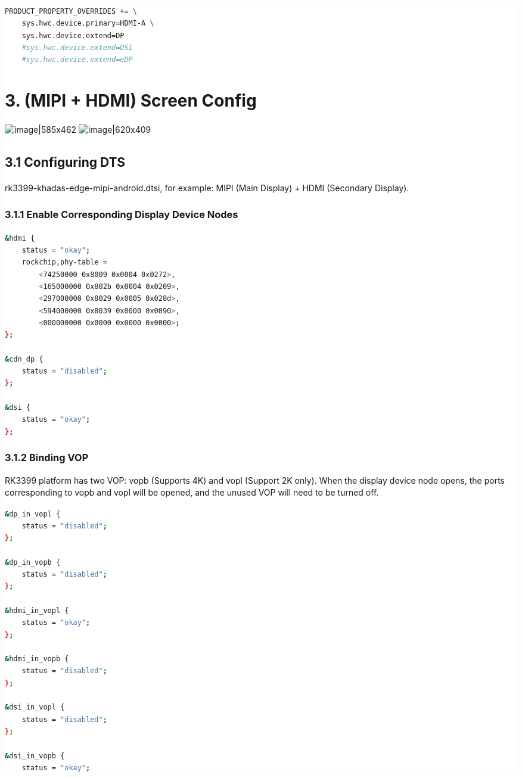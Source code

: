 ```sh
PRODUCT_PROPERTY_OVERRIDES += \
    sys.hwc.device.primary=HDMI-A \
    sys.hwc.device.extend=DP
	#sys.hwc.device.extend=DSI
    #sys.hwc.device.extend=eDP
```

# 3. (MIPI + HDMI) Screen Config
![image|585x462](upload://1smVSv0OSkCZ8lC4HhQ39uvgBlO.jpeg) 
![image|620x409](upload://42xKX4UuzJjhppiFkIy0s1JbxmY.jpeg)
##  3.1 Configuring **DTS**
rk3399-khadas-edge-mipi-android.dtsi, for example: MIPI (Main Display) + HDMI (Secondary Display).
### 3.1.1 Enable Corresponding Display Device Nodes
```sh
&hdmi {
	status = "okay";
	rockchip,phy-table =
		<74250000 0x8009 0x0004 0x0272>,
		<165000000 0x802b 0x0004 0x0209>,
		<297000000 0x8029 0x0005 0x028d>,
		<594000000 0x8039 0x0000 0x0090>,
		<000000000 0x0000 0x0000 0x0000>;
};

&cdn_dp {
	status = "disabled";
};

&dsi {
    status = "okay";
};
```
### 3.1.2 Binding VOP
RK3399 platform has two VOP: vopb (Supports 4K) and vopl (Support 2K only). When the display device node opens, the ports corresponding to vopb and vopl will be opened, and the unused VOP will need to be turned off.
```sh
&dp_in_vopl {
	status = "disabled";
};

&dp_in_vopb {
	status = "disabled";
};

&hdmi_in_vopl {
	status = "okay";
};

&hdmi_in_vopb {
	status = "disabled";
};

&dsi_in_vopl {
	status = "disabled";
};

&dsi_in_vopb {
	status = "okay";
```